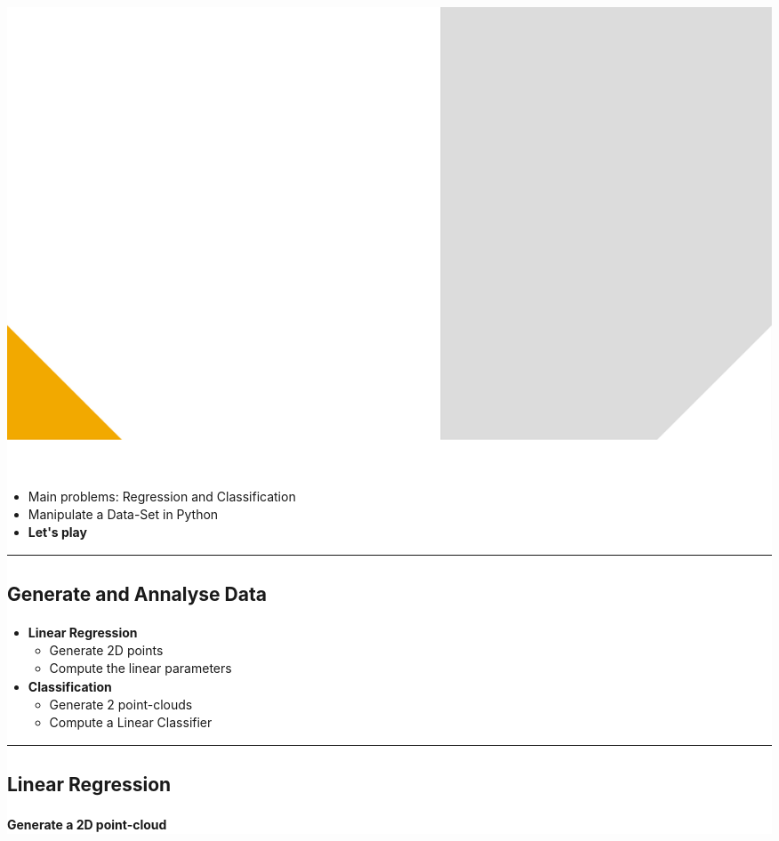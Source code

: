 ![bg](../style/bg-toc3.svg)

<br />

- Main problems: Regression and Classification
- Manipulate a Data-Set in Python
- **Let's play**

---


## Generate and Annalyse Data

- **Linear Regression**
    - Generate 2D points
    - Compute the linear parameters
- **Classification**
    - Generate 2 point-clouds
    - Compute a Linear Classifier

---


## Linear Regression

#### Generate a 2D point-cloud

<div class="line">
<div class="one2">
